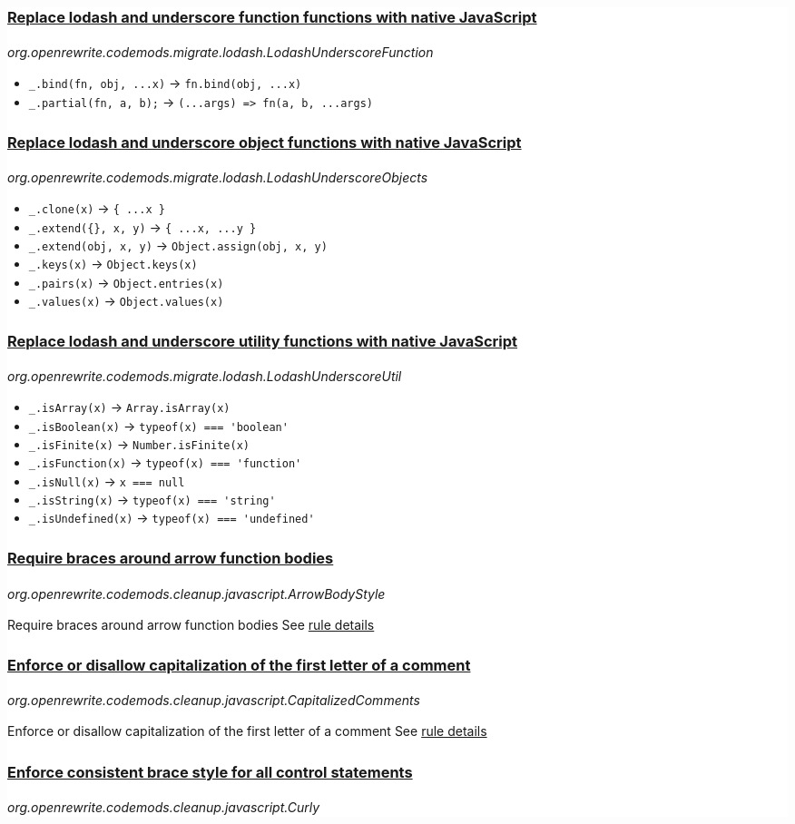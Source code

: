 
### [Replace lodash and underscore function functions with native JavaScript](../recipes/codemods/migrate/lodash/lodashunderscorefunction.md)
_org.openrewrite.codemods.migrate.lodash.LodashUnderscoreFunction_

- `_.bind(fn, obj, ...x)` -> `fn.bind(obj, ...x)`
- `_.partial(fn, a, b);` -> `(...args) => fn(a, b, ...args)`


### [Replace lodash and underscore object functions with native JavaScript](../recipes/codemods/migrate/lodash/lodashunderscoreobjects.md)
_org.openrewrite.codemods.migrate.lodash.LodashUnderscoreObjects_

- `_.clone(x)` -> `{ ...x }`
- `_.extend({}, x, y)` -> `{ ...x, ...y }`
- `_.extend(obj, x, y)` -> `Object.assign(obj, x, y)`
- `_.keys(x)` -> `Object.keys(x)`
- `_.pairs(x)` -> `Object.entries(x)`
- `_.values(x)` -> `Object.values(x)`


### [Replace lodash and underscore utility functions with native JavaScript](../recipes/codemods/migrate/lodash/lodashunderscoreutil.md)
_org.openrewrite.codemods.migrate.lodash.LodashUnderscoreUtil_

- `_.isArray(x)` -> `Array.isArray(x)`
- `_.isBoolean(x)` -> `typeof(x) === 'boolean'`
- `_.isFinite(x)` -> `Number.isFinite(x)`
- `_.isFunction(x)` -> `typeof(x) === 'function'`
- `_.isNull(x)` -> `x === null`
- `_.isString(x)` -> `typeof(x) === 'string'`
- `_.isUndefined(x)` -> `typeof(x) === 'undefined'`


### [Require braces around arrow function bodies](../recipes/codemods/cleanup/javascript/arrowbodystyle.md)
_org.openrewrite.codemods.cleanup.javascript.ArrowBodyStyle_

Require braces around arrow function bodies
See [rule details](https://eslint.org/docs/latest/rules/arrow-body-style)


### [Enforce or disallow capitalization of the first letter of a comment](../recipes/codemods/cleanup/javascript/capitalizedcomments.md)
_org.openrewrite.codemods.cleanup.javascript.CapitalizedComments_

Enforce or disallow capitalization of the first letter of a comment 
See [rule details](https://eslint.org/docs/latest/rules/capitalized-comments)


### [Enforce consistent brace style for all control statements](../recipes/codemods/cleanup/javascript/curly.md)
_org.openrewrite.codemods.cleanup.javascript.Curly_
